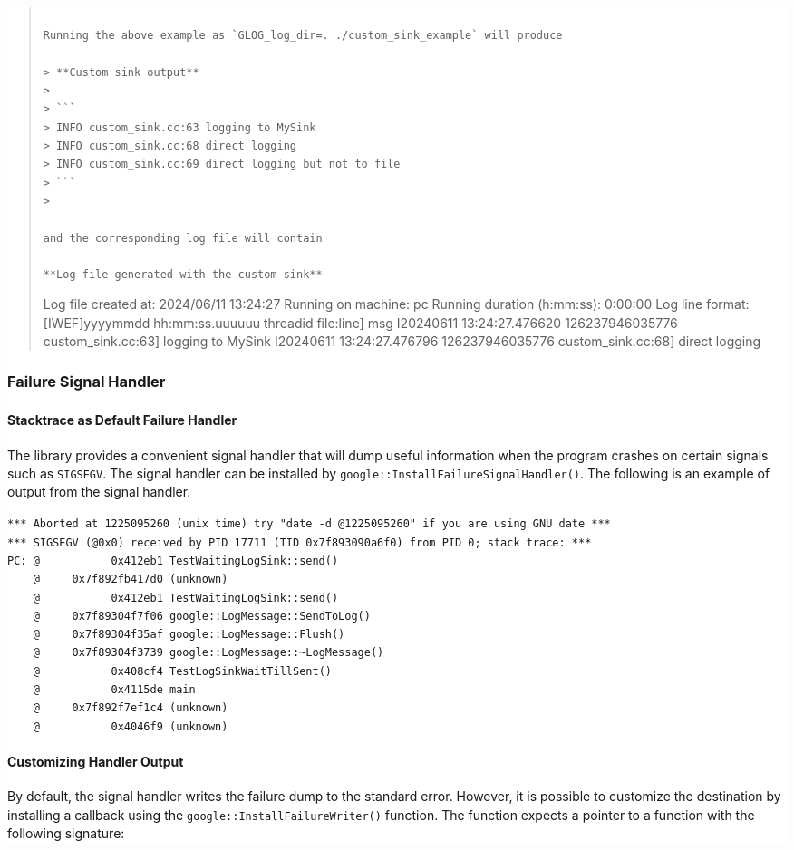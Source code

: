 >
>```
>
>Running the above example as `GLOG_log_dir=. ./custom_sink_example` will produce
>
>> **Custom sink output**
>>
>> ```
>> INFO custom_sink.cc:63 logging to MySink
>> INFO custom_sink.cc:68 direct logging
>> INFO custom_sink.cc:69 direct logging but not to file 
>> ```
>>
>
>and the corresponding log file will contain
>
>**Log file generated with the custom sink**
>
>```
>Log file created at: 2024/06/11 13:24:27
>Running on machine: pc
>Running duration (h:mm:ss): 0:00:00
>Log line format: [IWEF]yyyymmdd hh:mm:ss.uuuuuu threadid file:line] msg
>I20240611 13:24:27.476620 126237946035776 custom_sink.cc:63] logging to MySink
>I20240611 13:24:27.476796 126237946035776 custom_sink.cc:68] direct logging
>```

### Failure Signal Handler

#### Stacktrace as Default Failure Handler

The library provides a convenient signal handler that will dump useful information when the program crashes on certain signals such as `SIGSEGV`. The signal handler can be installed by `google::InstallFailureSignalHandler()`. The following is an example of output from the signal handler.

```
*** Aborted at 1225095260 (unix time) try "date -d @1225095260" if you are using GNU date ***
*** SIGSEGV (@0x0) received by PID 17711 (TID 0x7f893090a6f0) from PID 0; stack trace: ***
PC: @           0x412eb1 TestWaitingLogSink::send()
    @     0x7f892fb417d0 (unknown)
    @           0x412eb1 TestWaitingLogSink::send()
    @     0x7f89304f7f06 google::LogMessage::SendToLog()
    @     0x7f89304f35af google::LogMessage::Flush()
    @     0x7f89304f3739 google::LogMessage::~LogMessage()
    @           0x408cf4 TestLogSinkWaitTillSent()
    @           0x4115de main
    @     0x7f892f7ef1c4 (unknown)
    @           0x4046f9 (unknown)
```

#### Customizing Handler Output

By default, the signal handler writes the failure dump to the standard error. However, it is possible to customize the destination by installing a callback using the `google::InstallFailureWriter()` function. The function expects a pointer to a function with the following signature:
